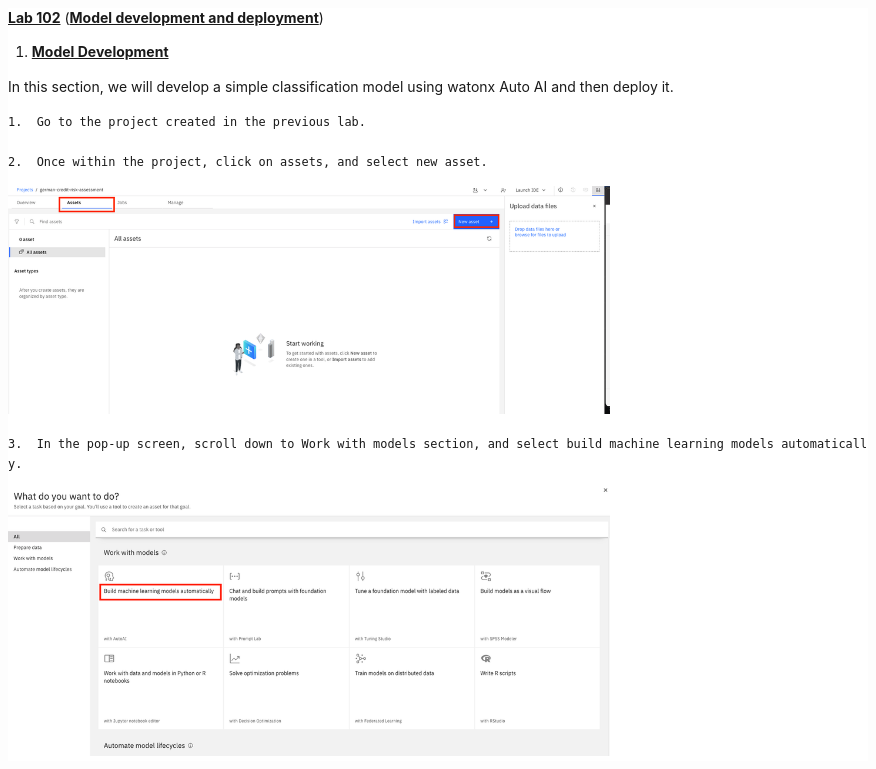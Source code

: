 **<u>Lab 102</u>** (**<u>Model development and deployment</u>**)

1.  **<u>Model Development</u>**

In this section, we will develop a simple classification model using watonx Auto AI and then deploy it.

    1.  Go to the project created in the previous lab.

    2.  Once within the project, click on assets, and select new asset.

<img src="./images/media/image1.png" style="width:6.26806in;height:2.37569in" alt="A screenshot of a computer Description automatically generated" />

    3.  In the pop-up screen, scroll down to Work with models section, and select build machine learning models automatically.

<img src="./images/media/image2.png" style="width:6.26806in;height:2.79653in" alt="A screenshot of a computer Description automatically generated" />
